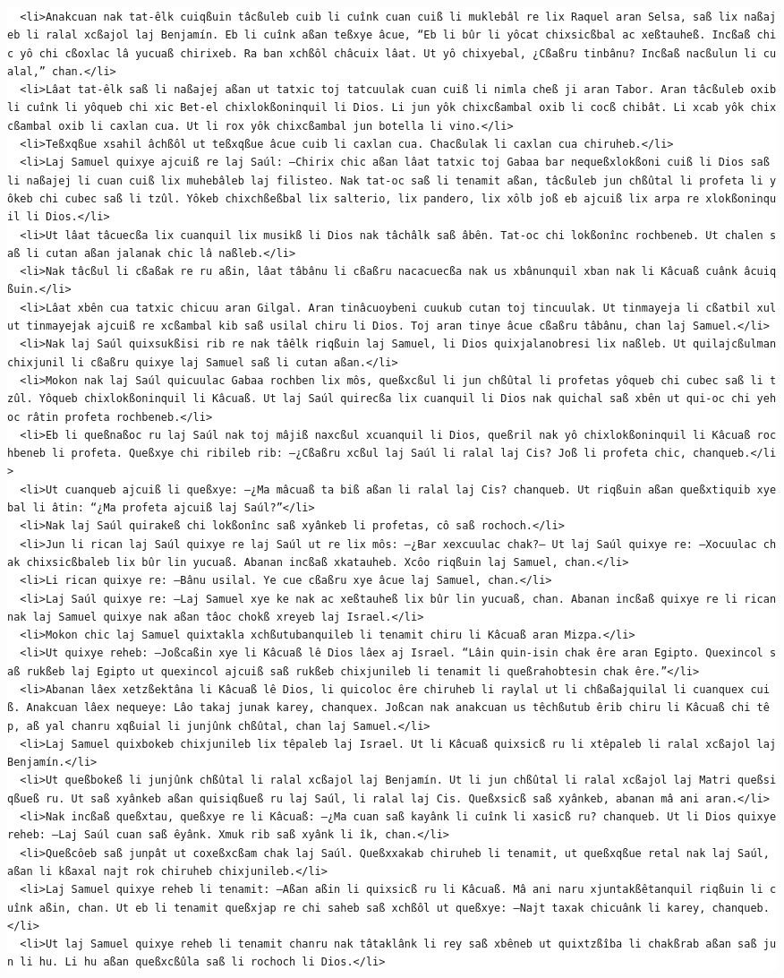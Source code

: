       <li>Anakcuan nak tat-êlk cuiqßuin tâcßuleb cuib li cuînk cuan cuiß li muklebâl re lix Raquel aran Selsa, saß lix naßajeb li ralal xcßajol laj Benjamín. Eb li cuînk aßan teßxye âcue, “Eb li bûr li yôcat chixsicßbal ac xeßtauheß. Incßaß chic yô chi cßoxlac lâ yucuaß chirixeb. Ra ban xchßôl châcuix lâat. Ut yô chixyebal, ¿Cßaßru tinbânu? Incßaß nacßulun li cualal,” chan.</li>
      <li>Lâat tat-êlk saß li naßajej aßan ut tatxic toj tatcuulak cuan cuiß li nimla cheß ji aran Tabor. Aran tâcßuleb oxib li cuînk li yôqueb chi xic Bet-el chixlokßoninquil li Dios. Li jun yôk chixcßambal oxib li cocß chibât. Li xcab yôk chixcßambal oxib li caxlan cua. Ut li rox yôk chixcßambal jun botella li vino.</li>
      <li>Teßxqßue xsahil âchßôl ut teßxqßue âcue cuib li caxlan cua. Chacßulak li caxlan cua chiruheb.</li>
      <li>Laj Samuel quixye ajcuiß re laj Saúl: —Chirix chic aßan lâat tatxic toj Gabaa bar nequeßxlokßoni cuiß li Dios saß li naßajej li cuan cuiß lix muhebâleb laj filisteo. Nak tat-oc saß li tenamit aßan, tâcßuleb jun chßûtal li profeta li yôkeb chi cubec saß li tzûl. Yôkeb chixchßeßbal lix salterio, lix pandero, lix xôlb joß eb ajcuiß lix arpa re xlokßoninquil li Dios.</li>
      <li>Ut lâat tâcuecßa lix cuanquil lix musikß li Dios nak tâchâlk saß âbên. Tat-oc chi lokßonînc rochbeneb. Ut chalen saß li cutan aßan jalanak chic lâ naßleb.</li>
      <li>Nak tâcßul li cßaßak re ru aßin, lâat tâbânu li cßaßru nacacuecßa nak us xbânunquil xban nak li Kâcuaß cuânk âcuiqßuin.</li>
      <li>Lâat xbên cua tatxic chicuu aran Gilgal. Aran tinâcuoybeni cuukub cutan toj tincuulak. Ut tinmayeja li cßatbil xul ut tinmayejak ajcuiß re xcßambal kib saß usilal chiru li Dios. Toj aran tinye âcue cßaßru tâbânu, chan laj Samuel.</li>
      <li>Nak laj Saúl quixsukßisi rib re nak tâêlk riqßuin laj Samuel, li Dios quixjalanobresi lix naßleb. Ut quilajcßulman chixjunil li cßaßru quixye laj Samuel saß li cutan aßan.</li>
      <li>Mokon nak laj Saúl quicuulac Gabaa rochben lix môs, queßxcßul li jun chßûtal li profetas yôqueb chi cubec saß li tzûl. Yôqueb chixlokßoninquil li Kâcuaß. Ut laj Saúl quirecßa lix cuanquil li Dios nak quichal saß xbên ut qui-oc chi yehoc râtin profeta rochbeneb.</li>
      <li>Eb li queßnaßoc ru laj Saúl nak toj mâjiß naxcßul xcuanquil li Dios, queßril nak yô chixlokßoninquil li Kâcuaß rochbeneb li profeta. Queßxye chi ribileb rib: —¿Cßaßru xcßul laj Saúl li ralal laj Cis? Joß li profeta chic, chanqueb.</li>
      <li>Ut cuanqueb ajcuiß li queßxye: —¿Ma mâcuaß ta biß aßan li ralal laj Cis? chanqueb. Ut riqßuin aßan queßxtiquib xyebal li âtin: “¿Ma profeta ajcuiß laj Saúl?”</li>
      <li>Nak laj Saúl quirakeß chi lokßonînc saß xyânkeb li profetas, cô saß rochoch.</li>
      <li>Jun li rican laj Saúl quixye re laj Saúl ut re lix môs: —¿Bar xexcuulac chak?— Ut laj Saúl quixye re: —Xocuulac chak chixsicßbaleb lix bûr lin yucuaß. Abanan incßaß xkatauheb. Xcôo riqßuin laj Samuel, chan.</li>
      <li>Li rican quixye re: —Bânu usilal. Ye cue cßaßru xye âcue laj Samuel, chan.</li>
      <li>Laj Saúl quixye re: —Laj Samuel xye ke nak ac xeßtauheß lix bûr lin yucuaß, chan. Abanan incßaß quixye re li rican nak laj Samuel quixye nak aßan tâoc chokß xreyeb laj Israel.</li>
      <li>Mokon chic laj Samuel quixtakla xchßutubanquileb li tenamit chiru li Kâcuaß aran Mizpa.</li>
      <li>Ut quixye reheb: —Joßcaßin xye li Kâcuaß lê Dios lâex aj Israel. “Lâin quin-isin chak êre aran Egipto. Quexincol saß rukßeb laj Egipto ut quexincol ajcuiß saß rukßeb chixjunileb li tenamit li queßrahobtesin chak êre.”</li>
      <li>Abanan lâex xetzßektâna li Kâcuaß lê Dios, li quicoloc êre chiruheb li raylal ut li chßaßajquilal li cuanquex cuiß. Anakcuan lâex nequeye: Lâo takaj junak karey, chanquex. Joßcan nak anakcuan us têchßutub êrib chiru li Kâcuaß chi têp, aß yal chanru xqßuial li junjûnk chßûtal, chan laj Samuel.</li>
      <li>Laj Samuel quixbokeb chixjunileb lix têpaleb laj Israel. Ut li Kâcuaß quixsicß ru li xtêpaleb li ralal xcßajol laj Benjamín.</li>
      <li>Ut queßbokeß li junjûnk chßûtal li ralal xcßajol laj Benjamín. Ut li jun chßûtal li ralal xcßajol laj Matri queßsiqßueß ru. Ut saß xyânkeb aßan quisiqßueß ru laj Saúl, li ralal laj Cis. Queßxsicß saß xyânkeb, abanan mâ ani aran.</li>
      <li>Nak incßaß queßxtau, queßxye re li Kâcuaß: —¿Ma cuan saß kayânk li cuînk li xasicß ru? chanqueb. Ut li Dios quixye reheb: —Laj Saúl cuan saß êyânk. Xmuk rib saß xyânk li îk, chan.</li>
      <li>Queßcôeb saß junpât ut coxeßxcßam chak laj Saúl. Queßxxakab chiruheb li tenamit, ut queßxqßue retal nak laj Saúl, aßan li kßaxal najt rok chiruheb chixjunileb.</li>
      <li>Laj Samuel quixye reheb li tenamit: —Aßan aßin li quixsicß ru li Kâcuaß. Mâ ani naru xjuntakßêtanquil riqßuin li cuînk aßin, chan. Ut eb li tenamit queßxjap re chi saheb saß xchßôl ut queßxye: —Najt taxak chicuânk li karey, chanqueb.</li>
      <li>Ut laj Samuel quixye reheb li tenamit chanru nak tâtaklânk li rey saß xbêneb ut quixtzßîba li chakßrab aßan saß jun li hu. Li hu aßan queßxcßûla saß li rochoch li Dios.</li>